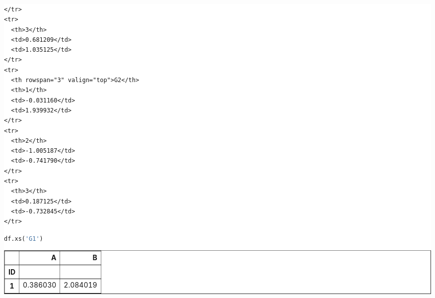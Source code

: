     </tr>
    <tr>
      <th>3</th>
      <td>0.681209</td>
      <td>1.035125</td>
    </tr>
    <tr>
      <th rowspan="3" valign="top">G2</th>
      <th>1</th>
      <td>-0.031160</td>
      <td>1.939932</td>
    </tr>
    <tr>
      <th>2</th>
      <td>-1.005187</td>
      <td>-0.741790</td>
    </tr>
    <tr>
      <th>3</th>
      <td>0.187125</td>
      <td>-0.732845</td>
    </tr>
  </tbody>
</table>
</div>




```python
df.xs('G1')
```




<div>
<style scoped>
    .dataframe tbody tr th:only-of-type {
        vertical-align: middle;
    }

    .dataframe tbody tr th {
        vertical-align: top;
    }

    .dataframe thead th {
        text-align: right;
    }
</style>
<table border="1" class="dataframe">
  <thead>
    <tr style="text-align: right;">
      <th></th>
      <th>A</th>
      <th>B</th>
    </tr>
    <tr>
      <th>ID</th>
      <th></th>
      <th></th>
    </tr>
  </thead>
  <tbody>
    <tr>
      <th>1</th>
      <td>0.386030</td>
      <td>2.084019</td>